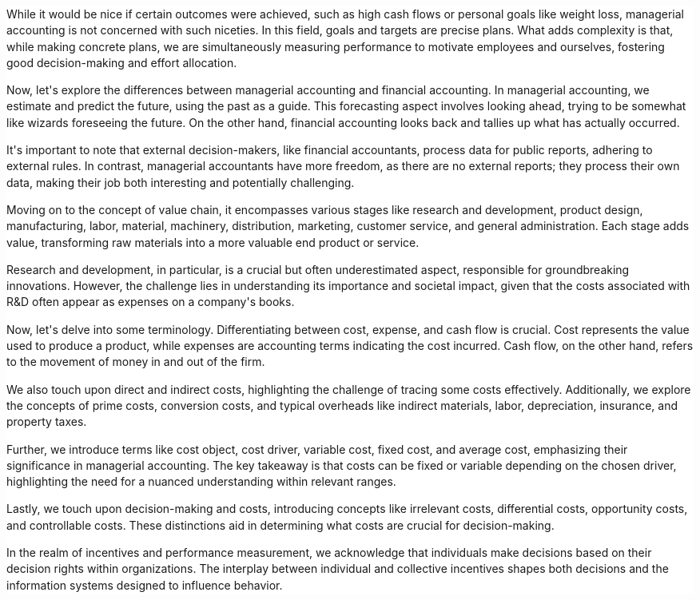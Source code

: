 While it would be nice if certain outcomes were achieved, such as high cash
flows or personal goals like weight loss, managerial accounting is not
concerned with such niceties. In this field, goals and targets are precise
plans. What adds complexity is that, while making concrete plans, we are
simultaneously measuring performance to motivate employees and ourselves,
fostering good decision-making and effort allocation.

Now, let's explore the differences between managerial accounting and financial
accounting. In managerial accounting, we estimate and predict the future, using
the past as a guide. This forecasting aspect involves looking ahead, trying to
be somewhat like wizards foreseeing the future. On the other hand, financial
accounting looks back and tallies up what has actually occurred.

It's important to note that external decision-makers, like financial
accountants, process data for public reports, adhering to external rules. In
contrast, managerial accountants have more freedom, as there are no external
reports; they process their own data, making their job both interesting and
potentially challenging.

Moving on to the concept of value chain, it encompasses various stages like
research and development, product design, manufacturing, labor, material,
machinery, distribution, marketing, customer service, and general
administration. Each stage adds value, transforming raw materials into a more
valuable end product or service.

Research and development, in particular, is a crucial but often underestimated
aspect, responsible for groundbreaking innovations. However, the challenge lies
in understanding its importance and societal impact, given that the costs
associated with R&D often appear as expenses on a company's books.

Now, let's delve into some terminology. Differentiating between cost, expense,
and cash flow is crucial. Cost represents the value used to produce a product,
while expenses are accounting terms indicating the cost incurred. Cash flow, on
the other hand, refers to the movement of money in and out of the firm.

We also touch upon direct and indirect costs, highlighting the challenge of
tracing some costs effectively. Additionally, we explore the concepts of prime
costs, conversion costs, and typical overheads like indirect materials, labor,
depreciation, insurance, and property taxes.

Further, we introduce terms like cost object, cost driver, variable cost, fixed
cost, and average cost, emphasizing their significance in managerial
accounting. The key takeaway is that costs can be fixed or variable depending
on the chosen driver, highlighting the need for a nuanced understanding within
relevant ranges.

Lastly, we touch upon decision-making and costs, introducing concepts like
irrelevant costs, differential costs, opportunity costs, and controllable
costs. These distinctions aid in determining what costs are crucial for
decision-making.

In the realm of incentives and performance measurement, we acknowledge that
individuals make decisions based on their decision rights within organizations.
The interplay between individual and collective incentives shapes both
decisions and the information systems designed to influence behavior.
